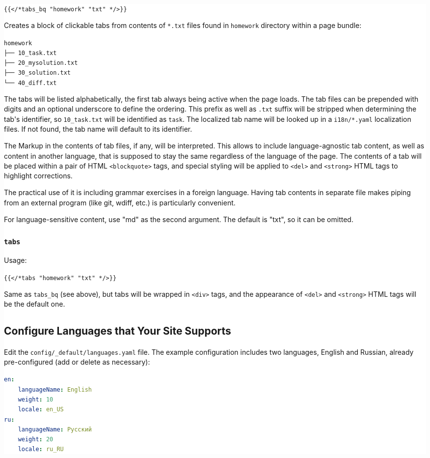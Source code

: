 ```
{{</*tabs_bq "homework" "txt" */>}}
```

Creates a block of clickable tabs from contents of `*.txt` files found in `homework` directory
within a page bundle:

```
homework
├── 10_task.txt
├── 20_mysolution.txt
├── 30_solution.txt
└── 40_diff.txt
```

The tabs will be listed alphabetically, the first tab always being active when
the page loads. The tab files can be prepended with digits and an optional underscore to define the
ordering. This prefix as well as `.txt` suffix will be stripped when determining the tab's
identifier, so `10_task.txt` will be identified as `task`. The localized tab name will be looked up
in a `i18n/*.yaml` localization files. If not found, the tab name will default to its identifier.

The Markup in the contents of tab files, if any, will be interpreted. This allows to include
language-agnostic tab content, as well as content in another language, that is supposed to stay the
same regardless of the language of the page. The contents of a tab will be placed within a pair of
HTML `<blockquote>` tags, and special styling will be applied to `<del>` and `<strong>` HTML tags to
highlight corrections. 

The practical use of it is including grammar exercises in a foreign language. Having tab contents in
separate file makes piping from an external program (like git, wdiff, etc.) is particularly
convenient.

For language-sensitive content, use "md" as the second argument. The default is "txt", so it can be
omitted.

### `tabs`

Usage:

```
{{</*tabs "homework" "txt" */>}}
```

Same as `tabs_bq` (see above), but tabs will be wrapped in `<div>` tags, and the appearance of
`<del>` and `<strong>` HTML tags will be the default one.

## Configure Languages that Your Site Supports

Edit the `config/_default/languages.yaml` file. The example configuration includes two languages,
English and Russian, already pre-configured (add or delete as necessary):

```yaml
en:
    languageName: English
    weight: 10
    locale: en_US
ru:
    languageName: Русский
    weight: 20
    locale: ru_RU
```
